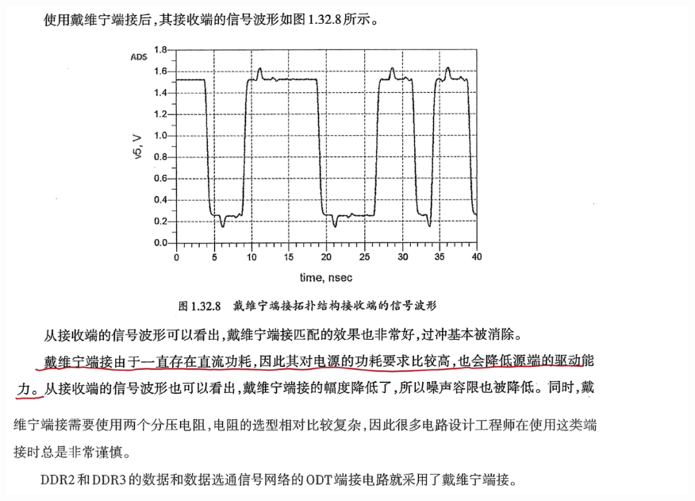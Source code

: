 <img src="../../images/2025-02-06-15-29-37-image.png" title="" alt="" width="753">

<img src="../../images/2025-02-06-15-29-59-image.png" title="" alt="" width="753">
